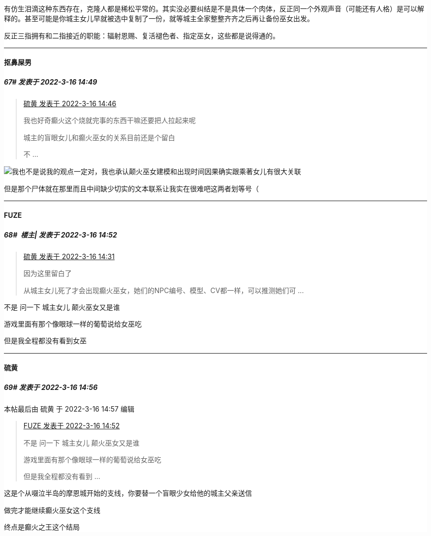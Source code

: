 有仿生泪滴这种东西存在，克隆人都是稀松平常的。其实没必要纠结是不是具体一个肉体，反正同一个外观声音（可能还有人格）是可以解释的。甚至可能是你城主女儿早就被选中复制了一份，就等城主全家整整齐齐之后再让备份巫女出发。

反正三指拥有和二指接近的职能：辐射恩赐、复活褪色者、指定巫女，这些都是说得通的。

*****

####  抠鼻屎男  
##### 67#       发表于 2022-3-16 14:49

<blockquote><a href="httphttps://bbs.saraba1st.com/2b/forum.php?mod=redirect&amp;goto=findpost&amp;pid=55065866&amp;ptid=2058136" target="_blank">硫黄 发表于 2022-3-16 14:46</a>

我也好奇癫火这个烧就完事的东西干嘛还要把人拉起来呢

城主的盲眼女儿和癫火巫女的关系目前还是个留白

不 ...</blockquote>
<img src="https://static.saraba1st.com/image/smiley/face2017/041.png" referrerpolicy="no-referrer">我也不是说我的观点一定对，我也承认颠火巫女建模和出现时间因果确实跟乘著女儿有很大关联

但是那个尸体就在那里而且中间缺少切实的文本联系让我实在很难吧这两者划等号（

*****

####  FUZE  
##### 68#         楼主| 发表于 2022-3-16 14:52

<blockquote><a href="httphttps://bbs.saraba1st.com/2b/forum.php?mod=redirect&amp;goto=findpost&amp;pid=55065638&amp;ptid=2058136" target="_blank">硫黄 发表于 2022-3-16 14:31</a>

因为这里留白了

从城主女儿死了才会出现癫火巫女，她们的NPC编号、模型、CV都一样，可以推测她们可 ...</blockquote>
不是 问一下 城主女儿 颠火巫女又是谁

游戏里面有那个像眼球一样的葡萄说给女巫吃

但是我全程都没有看到女巫

*****

####  硫黄  
##### 69#       发表于 2022-3-16 14:56

 本帖最后由 硫黄 于 2022-3-16 14:57 编辑 
<blockquote><a href="httphttps://bbs.saraba1st.com/2b/forum.php?mod=redirect&amp;goto=findpost&amp;pid=55065934&amp;ptid=2058136" target="_blank">FUZE 发表于 2022-3-16 14:52</a>

不是 问一下 城主女儿 颠火巫女又是谁

游戏里面有那个像眼球一样的葡萄说给女巫吃

但是我全程都没有看到 ...</blockquote>
这是个从啜泣半岛的摩恩城开始的支线，你要替一个盲眼少女给他的城主父亲送信

做完才能继续癫火巫女这个支线

终点是癫火之王这个结局
